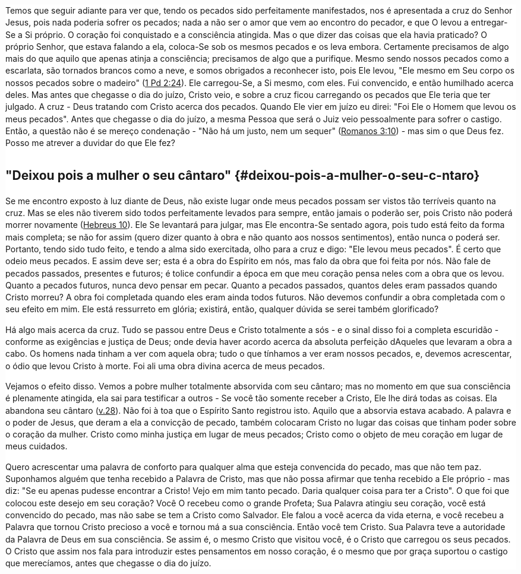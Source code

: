 Temos que seguir adiante para ver que, tendo os pecados sido perfeitamente manifestados, nos é apresentada a cruz do Senhor Jesus, pois nada poderia sofrer os pecados; nada a não ser o amor que vem ao encontro do pecador, e que O levou a entregar-Se a Si próprio. O coração foi conquistado e a consciência atingida. Mas o que dizer das coisas que ela havia praticado? O próprio Senhor, que estava falando a ela, coloca-Se sob os mesmos pecados e os leva embora. Certamente precisamos de algo mais do que aquilo que apenas atinja a consciência; precisamos de algo que a purifique. Mesmo sendo nossos pecados como a escarlata, são tornados brancos como a neve, e somos obrigados a reconhecer isto, pois Ele levou, &quot;Ele mesmo em Seu corpo os nossos pecados sobre o madeiro&quot; ([1 Pd 2:24](http://mysword.info/b?r=1Pe_2:24)). Ele carregou-Se, a Si mesmo, com eles. Fui convencido, e então humilhado acerca deles. Mas antes que chegasse o dia do juízo, Cristo veio, e sobre a cruz ficou carregando os pecados que Ele teria que ter julgado. A cruz - Deus tratando com Cristo acerca dos pecados. Quando Ele vier em juízo eu direi: &quot;Foi Ele o Homem que levou os meus pecados&quot;. Antes que chegasse o dia do juízo, a mesma Pessoa que será o Juiz veio pessoalmente para sofrer o castigo. Então, a questão não é se mereço condenação - &quot;Não há um justo, nem um sequer&quot; ([Romanos 3:10](http://mysword.info/b?r=Rom_3:10)) - mas sim o que Deus fez. Posso me atrever a duvidar do que Ele fez?

## &quot;Deixou pois a mulher o seu cântaro&quot; {#deixou-pois-a-mulher-o-seu-c-ntaro}

Se me encontro exposto à luz diante de Deus, não existe lugar onde meus pecados possam ser vistos tão terríveis quanto na cruz. Mas se eles não tiverem sido todos perfeitamente levados para sempre, então jamais o poderão ser, pois Cristo não poderá morrer novamente ([Hebreus 10](http://mysword.info/b?r=Heb_10)). Ele Se levantará para julgar, mas Ele encontra-Se sentado agora, pois tudo está feito da forma mais completa; se não for assim (quero dizer quanto à obra e não quanto aos nossos sentimentos), então nunca o poderá ser. Portanto, tendo sido tudo feito, e tendo a alma sido exercitada, olho para a cruz e digo: &quot;Ele levou meus pecados&quot;. É certo que odeio meus pecados. E assim deve ser; esta é a obra do Espírito em nós, mas falo da obra que foi feita por nós. Não fale de pecados passados, presentes e futuros; é tolice confundir a época em que meu coração pensa neles com a obra que os levou. Quanto a pecados futuros, nunca devo pensar em pecar. Quanto a pecados passados, quantos deles eram passados quando Cristo morreu? A obra foi completada quando eles eram ainda todos futuros. Não devemos confundir a obra completada com o seu efeito em mim. Ele está ressurreto em glória; existirá, então, qualquer dúvida se serei também glorificado?

Há algo mais acerca da cruz. Tudo se passou entre Deus e Cristo totalmente a sós - e o sinal disso foi a completa escuridão - conforme as exigências e justiça de Deus; onde devia haver acordo acerca da absoluta perfeição dAqueles que levaram a obra a cabo. Os homens nada tinham a ver com aquela obra; tudo o que tínhamos a ver eram nossos pecados, e, devemos acrescentar, o ódio que levou Cristo à morte. Foi ali uma obra divina acerca de meus pecados.

Vejamos o efeito disso. Vemos a pobre mulher totalmente absorvida com seu cântaro; mas no momento em que sua consciência é plenamente atingida, ela sai para testificar a outros - Se você tão somente receber a Cristo, Ele lhe dirá todas as coisas. Ela abandona seu cântaro ([v.28](http://mysword.info/b?r=Joh_4:28)). Não foi à toa que o Espírito Santo registrou isto. Aquilo que a absorvia estava acabado. A palavra e o poder de Jesus, que deram a ela a convicção de pecado, também colocaram Cristo no lugar das coisas que tinham poder sobre o coração da mulher. Cristo como minha justiça em lugar de meus pecados; Cristo como o objeto de meu coração em lugar de meus cuidados.

Quero acrescentar uma palavra de conforto para qualquer alma que esteja convencida do pecado, mas que não tem paz. Suponhamos alguém que tenha recebido a Palavra de Cristo, mas que não possa afirmar que tenha recebido a Ele próprio - mas diz: &quot;Se eu apenas pudesse encontrar a Cristo! Vejo em mim tanto pecado. Daria qualquer coisa para ter a Cristo&quot;. O que foi que colocou este desejo em seu coração? Você O recebeu como o grande Profeta; Sua Palavra atingiu seu coração, você está convencido do pecado, mas não sabe se tem a Cristo como Salvador. Ele falou a você acerca da vida eterna, e você recebeu a Palavra que tornou Cristo precioso a você e tornou má a sua consciência. Então você tem Cristo. Sua Palavra teve a autoridade da Palavra de Deus em sua consciência. Se assim é, o mesmo Cristo que visitou você, é o Cristo que carregou os seus pecados. O Cristo que assim nos fala para introduzir estes pensamentos em nosso coração, é o mesmo que por graça suportou o castigo que merecíamos, antes que chegasse o dia do juízo.
